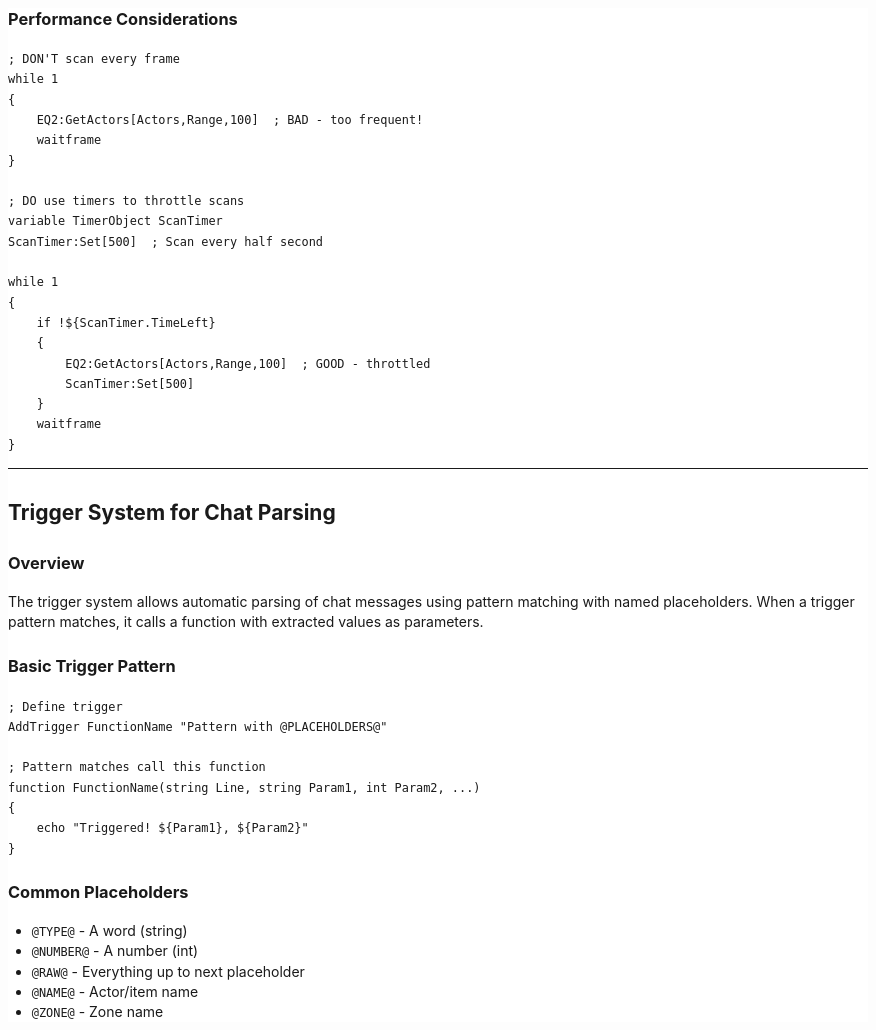 ### Performance Considerations

```lavishscript
; DON'T scan every frame
while 1
{
    EQ2:GetActors[Actors,Range,100]  ; BAD - too frequent!
    waitframe
}

; DO use timers to throttle scans
variable TimerObject ScanTimer
ScanTimer:Set[500]  ; Scan every half second

while 1
{
    if !${ScanTimer.TimeLeft}
    {
        EQ2:GetActors[Actors,Range,100]  ; GOOD - throttled
        ScanTimer:Set[500]
    }
    waitframe
}
```

---

## Trigger System for Chat Parsing

### Overview

The trigger system allows automatic parsing of chat messages using pattern matching with named placeholders. When a trigger pattern matches, it calls a function with extracted values as parameters.

### Basic Trigger Pattern

```lavishscript
; Define trigger
AddTrigger FunctionName "Pattern with @PLACEHOLDERS@"

; Pattern matches call this function
function FunctionName(string Line, string Param1, int Param2, ...)
{
    echo "Triggered! ${Param1}, ${Param2}"
}
```

### Common Placeholders

- `@TYPE@` - A word (string)
- `@NUMBER@` - A number (int)
- `@RAW@` - Everything up to next placeholder
- `@NAME@` - Actor/item name
- `@ZONE@` - Zone name
